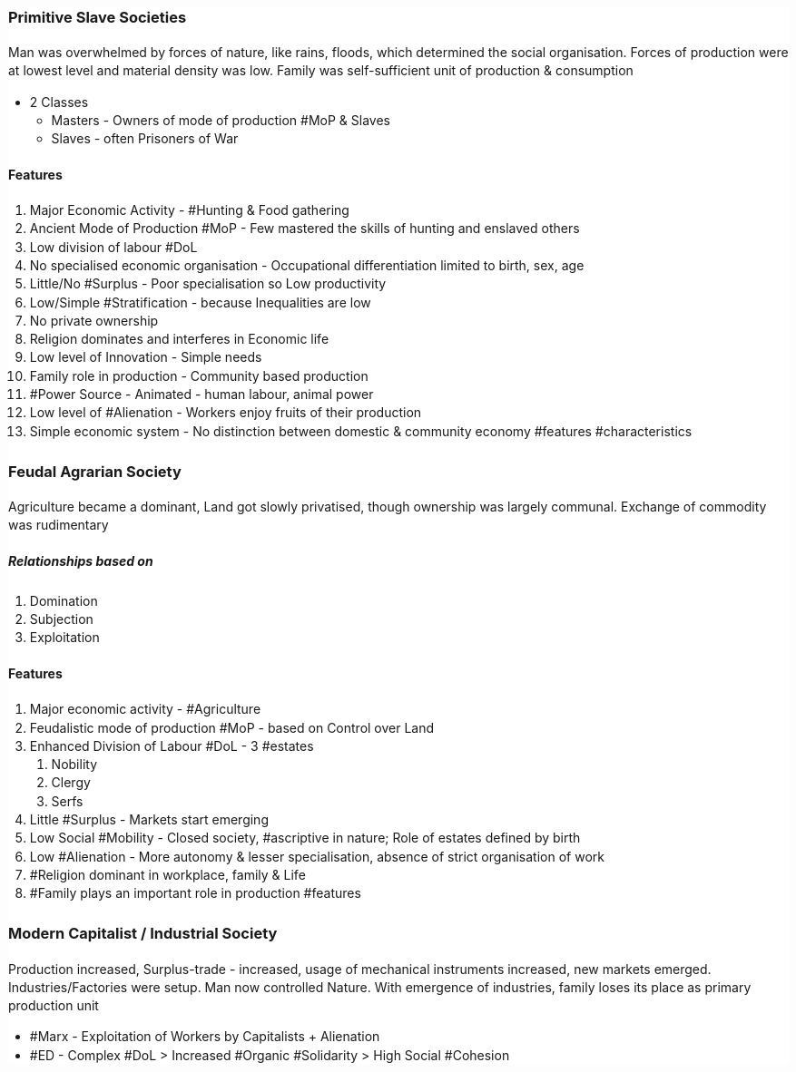 ### Primitive Slave Societies
Man was overwhelmed by forces of nature, like rains, floods, which determined the social organisation. Forces of production were at lowest level and material density was low. Family was self-sufficient unit of production & consumption
- 2 Classes 
	- Masters - Owners of mode of production #MoP  & Slaves
	- Slaves - often Prisoners of War

#### Features
1. Major Economic Activity - #Hunting & Food gathering
2. Ancient Mode of Production #MoP  - Few mastered the skills of hunting and enslaved others
3. Low division of labour #DoL 
4. No specialised economic organisation - Occupational differentiation limited to birth, sex, age
5. Little/No #Surplus - Poor specialisation so Low productivity
6. Low/Simple #Stratification - because Inequalities are low
7. No private ownership
8. Religion dominates and interferes in Economic life
9. Low level of Innovation - Simple needs
10. Family role in production - Community based production
11. #Power Source - Animated - human labour, animal power
12. Low level of #Alienation - Workers enjoy fruits of their production
13. Simple economic system - No distinction between domestic & community economy  #features #characteristics 

### Feudal Agrarian Society
Agriculture became a dominant, Land got slowly privatised, though ownership was largely communal. Exchange of commodity was rudimentary
##### Relationships based on
1. Domination
2. Subjection 
3. Exploitation

#### Features
1. Major economic activity - #Agriculture
2. Feudalistic mode of production #MoP  - based on Control over Land
3. Enhanced Division of Labour #DoL  - 3 #estates
	1. Nobility
	2. Clergy
	3. Serfs
4. Little #Surplus - Markets start emerging
5. Low Social #Mobility - Closed society, #ascriptive in nature; Role of estates defined by birth
6. Low #Alienation - More autonomy & lesser specialisation, absence of strict organisation of work
7. #Religion dominant in workplace, family & Life
8. #Family plays an important role in production  #features 

### Modern Capitalist / Industrial Society
Production increased, Surplus-trade - increased, usage of mechanical instruments increased, new markets emerged. Industries/Factories were setup.
Man now controlled Nature. With emergence of industries, family loses its place as primary production unit
- #Marx - Exploitation of Workers by Capitalists + Alienation
- #ED - Complex #DoL > Increased #Organic #Solidarity > High Social #Cohesion
